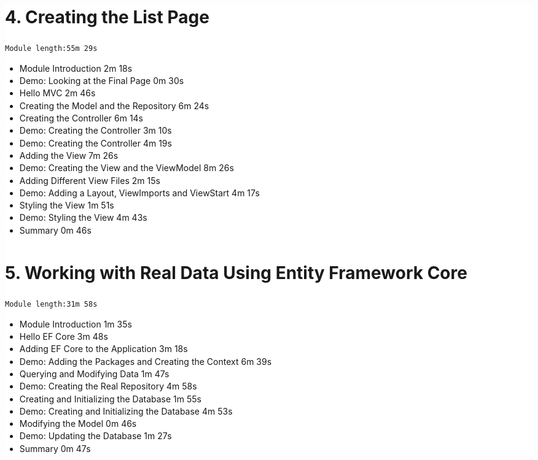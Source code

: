 # 4. Creating the List Page
`Module length:55m 29s`
* Module Introduction
2m 18s
* Demo: Looking at the Final Page
0m 30s
* Hello MVC
2m 46s
* Creating the Model and the Repository
6m 24s
* Creating the Controller
6m 14s
* Demo: Creating the Controller
3m 10s
* Demo: Creating the Controller
4m 19s
* Adding the View
7m 26s
* Demo: Creating the View and the ViewModel
8m 26s
* Adding Different View Files
2m 15s
* Demo: Adding a Layout, ViewImports and ViewStart
4m 17s
* Styling the View
1m 51s
* Demo: Styling the View
4m 43s
* Summary
0m 46s

# 5. Working with Real Data Using Entity Framework Core
`Module length:31m 58s`
* Module Introduction
1m 35s
* Hello EF Core
3m 48s
* Adding EF Core to the Application
3m 18s
* Demo: Adding the Packages and Creating the Context
6m 39s
* Querying and Modifying Data
1m 47s
* Demo: Creating the Real Repository
4m 58s
* Creating and Initializing the Database
1m 55s
* Demo: Creating and Initializing the Database
4m 53s
* Modifying the Model
0m 46s
* Demo: Updating the Database
1m 27s
* Summary
0m 47s
